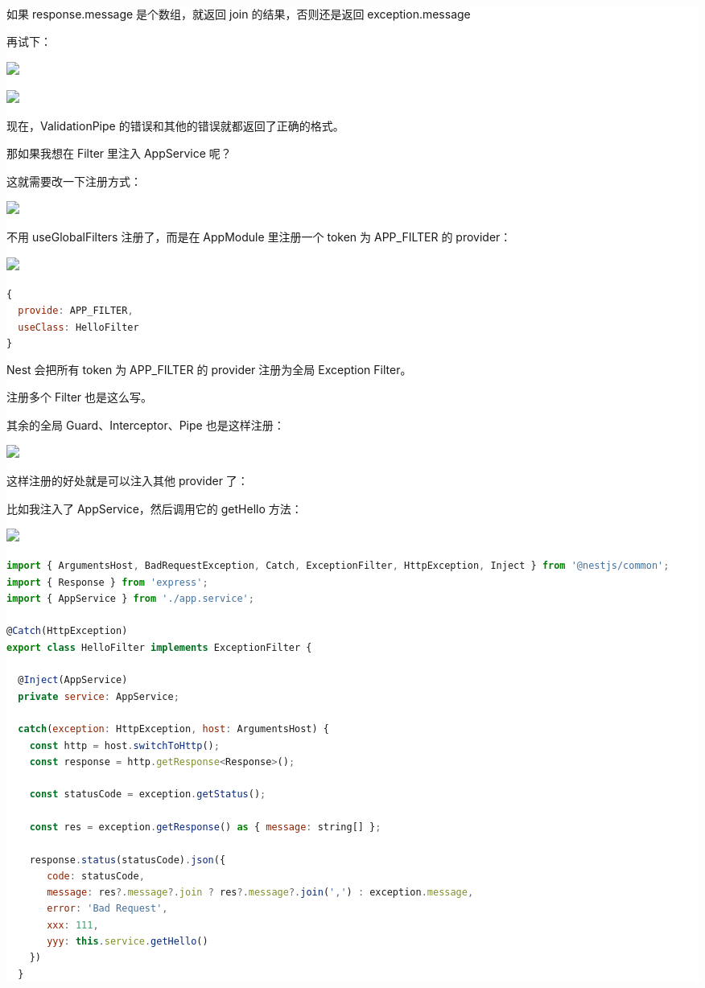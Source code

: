 如果 response.message 是个数组，就返回 join 的结果，否则还是返回 exception.message

再试下：

![](./image/第21章—如何自定义ExceptionFilter-36.image#?w=950&h=806&s=87413&e=png&b=fcfcfc.png)

![](./image/第21章—如何自定义ExceptionFilter-37.image#?w=554&h=326&s=31640&e=png&b=fdfdfd.png)

现在，ValidationPipe 的错误和其他的错误就都返回了正确的格式。

那如果我想在 Filter 里注入 AppService 呢？

这就需要改一下注册方式：

![](./image/第21章—如何自定义ExceptionFilter-38.image#?w=896&h=600&s=123262&e=png&b=1f1f1f.png)

不用 useGlobalFilters 注册了，而是在 AppModule 里注册一个 token 为 APP_FILTER 的 provider：

![](./image/第21章—如何自定义ExceptionFilter-39.image#?w=876&h=718&s=125118&e=png&b=1f1f1f.png)

```javascript
{
  provide: APP_FILTER,
  useClass: HelloFilter
}
```
Nest 会把所有 token 为 APP_FILTER 的 provider 注册为全局 Exception Filter。

注册多个 Filter 也是这么写。

其余的全局 Guard、Interceptor、Pipe 也是这样注册：

![](./image/第21章—如何自定义ExceptionFilter-40.image#?w=578&h=222&s=28288&e=png&b=222222.png)

这样注册的好处就是可以注入其他 provider 了：

比如我注入了 AppService，然后调用它的 getHello 方法：

![](./image/第21章—如何自定义ExceptionFilter-41.image#?w=1228&h=984&s=218038&e=png&b=1f1f1f.png)

```javascript
import { ArgumentsHost, BadRequestException, Catch, ExceptionFilter, HttpException, Inject } from '@nestjs/common';
import { Response } from 'express';
import { AppService } from './app.service';

@Catch(HttpException)
export class HelloFilter implements ExceptionFilter {

  @Inject(AppService)
  private service: AppService;

  catch(exception: HttpException, host: ArgumentsHost) {
    const http = host.switchToHttp();
    const response = http.getResponse<Response>();

    const statusCode = exception.getStatus();

    const res = exception.getResponse() as { message: string[] };
    
    response.status(statusCode).json({
       code: statusCode,
       message: res?.message?.join ? res?.message?.join(',') : exception.message,
       error: 'Bad Request',
       xxx: 111,
       yyy: this.service.getHello()
    })
  }
```